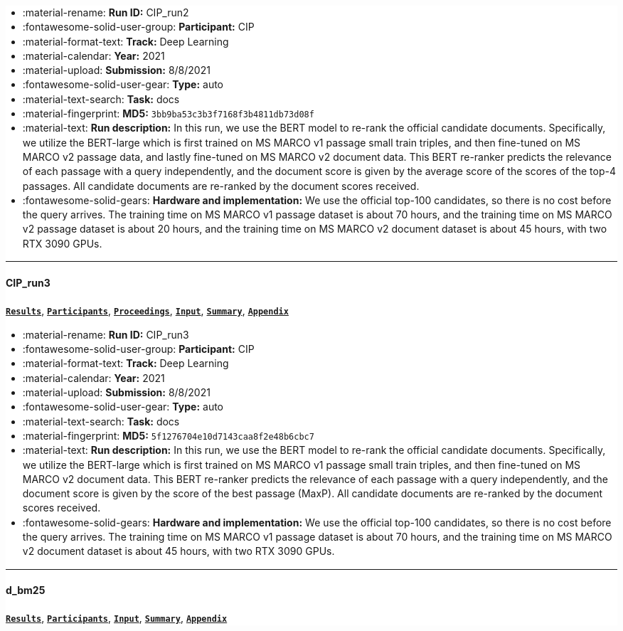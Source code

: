- :material-rename: **Run ID:** CIP_run2 
- :fontawesome-solid-user-group: **Participant:** CIP 
- :material-format-text: **Track:** Deep Learning 
- :material-calendar: **Year:** 2021 
- :material-upload: **Submission:** 8/8/2021 
- :fontawesome-solid-user-gear: **Type:** auto 
- :material-text-search: **Task:** docs 
- :material-fingerprint: **MD5:** `3bb9ba53c3b3f7168f3b4811db73d08f` 
- :material-text: **Run description:** In this run, we use the BERT model to re-rank the official candidate documents. Specifically, we utilize the BERT-large which is first trained on MS MARCO v1 passage small train triples, and then fine-tuned on MS MARCO v2 passage data, and lastly fine-tuned on MS MARCO v2 document data. This BERT re-ranker predicts the relevance of each passage with a query independently, and the document score is given by the average score of the scores of the top-4 passages. All candidate documents are re-ranked by the document scores received.  
- :fontawesome-solid-gears: **Hardware and implementation:** We use the official top-100 candidates, so there is no cost before the query arrives. The training time on MS MARCO v1 passage dataset is about 70 hours, and the training time on MS MARCO v2 passage dataset is about 20 hours, and the training time on MS MARCO v2 document dataset is about 45 hours, with two RTX 3090 GPUs. 

---
#### CIP_run3 
[**`Results`**](./results.md#cip_run3), [**`Participants`**](./participants.md#cip), [**`Proceedings`**](./proceedings.md#cip-at-trec-2021-deep-learning-track), [**`Input`**](https://trec.nist.gov/results/trec30/deep/input.CIP_run3.gz), [**`Summary`**](https://trec.nist.gov/results/trec30/deep/summary.treceval.CIP_run3), [**`Appendix`**](https://trec.nist.gov/pubs/trec30/appendices/deep/CIP_run3.pdf) 

- :material-rename: **Run ID:** CIP_run3 
- :fontawesome-solid-user-group: **Participant:** CIP 
- :material-format-text: **Track:** Deep Learning 
- :material-calendar: **Year:** 2021 
- :material-upload: **Submission:** 8/8/2021 
- :fontawesome-solid-user-gear: **Type:** auto 
- :material-text-search: **Task:** docs 
- :material-fingerprint: **MD5:** `5f1276704e10d7143caa8f2e48b6cbc7` 
- :material-text: **Run description:** In this run, we use the BERT model to re-rank the official candidate documents. Specifically, we utilize the BERT-large which is first trained on MS MARCO v1 passage small train triples, and then fine-tuned on MS MARCO v2 document data. This BERT re-ranker predicts the relevance of each passage with a query independently, and the document score is given by the score of the best passage (MaxP). All candidate documents are re-ranked by the document scores received.  
- :fontawesome-solid-gears: **Hardware and implementation:** We use the official top-100 candidates, so there is no cost before the query arrives. The training time on MS MARCO v1 passage dataset is about 70 hours, and the training time on MS MARCO v2 document dataset is about 45 hours, with two RTX 3090 GPUs. 

---
#### d_bm25 
[**`Results`**](./results.md#d_bm25), [**`Participants`**](./participants.md#baselines), [**`Input`**](https://trec.nist.gov/results/trec30/deep/input.d_bm25.gz), [**`Summary`**](https://trec.nist.gov/results/trec30/deep/summary.treceval.d_bm25), [**`Appendix`**](https://trec.nist.gov/pubs/trec30/appendices/deep/d_bm25.pdf) 
